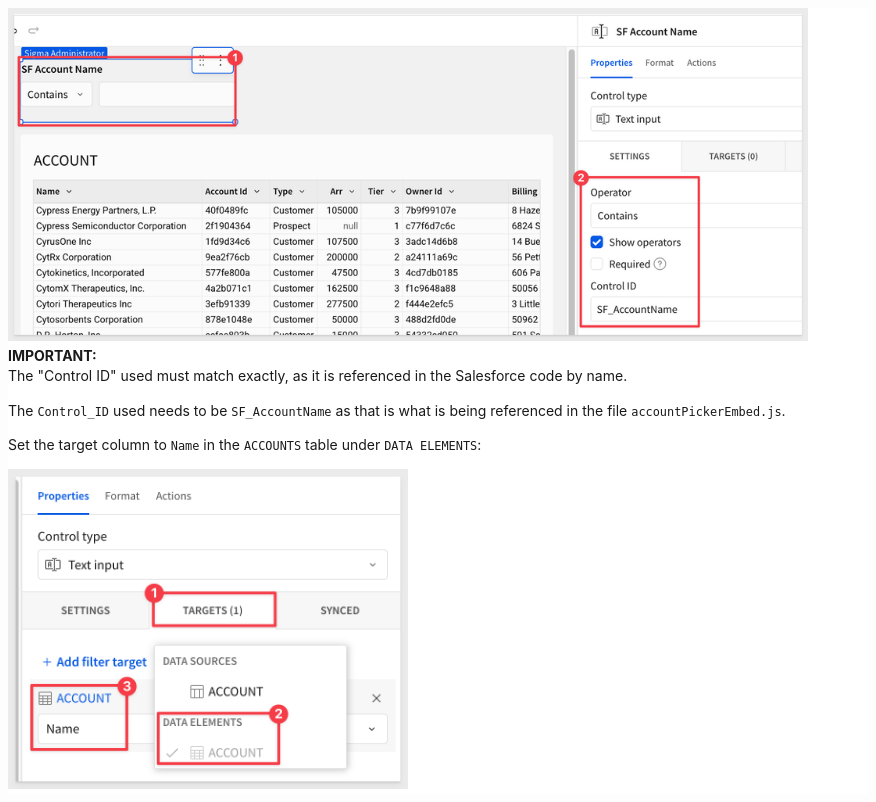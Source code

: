 <img src="assets/sf_38.png" width="800"/>

<aside class="positive">
<strong>IMPORTANT:</strong><br> The "Control ID" used must match exactly, as it is referenced in the Salesforce code by name.
</aside>

The `Control_ID` used needs to be `SF_AccountName` as that is what is being referenced in the file `accountPickerEmbed.js`.

Set the target column to `Name` in the `ACCOUNTS` table under `DATA ELEMENTS`:

<img src="assets/sf_38a.png" width="400"/>